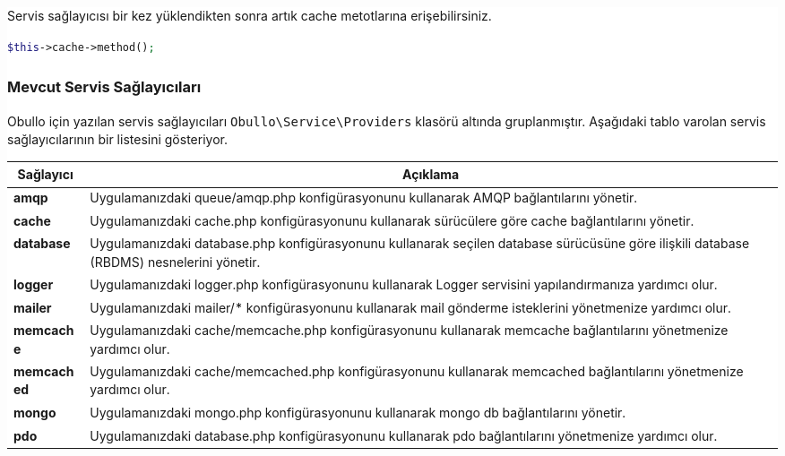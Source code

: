 Servis sağlayıcısı bir kez yüklendikten sonra artık cache metotlarına erişebilirsiniz.

```php
$this->cache->method();
```

<a name="service-providers-list"></a>

### Mevcut Servis Sağlayıcıları 

Obullo için yazılan servis sağlayıcıları <kbd>Obullo\Service\Providers</kbd> klasörü altında gruplanmıştır. Aşağıdaki tablo varolan servis sağlayıcılarının bir listesini gösteriyor.

<table>
    <thead>
        <tr>
            <th>Sağlayıcı</th>
            <th>Açıklama</th>
        </tr>
    </thead>
    <tbody>
        <tr>
            <td><b>amqp</b></td>
            <td>Uygulamanızdaki queue/amqp.php konfigürasyonunu kullanarak AMQP bağlantılarını yönetir.</td>
        </tr>
        <tr>
            <td><b>cache</b></td>
            <td>Uygulamanızdaki cache.php konfigürasyonunu kullanarak sürücülere göre cache bağlantılarını yönetir.</td>
        </tr>
        <tr>
            <td><b>database</b></td>
            <td>Uygulamanızdaki database.php konfigürasyonunu kullanarak seçilen database sürücüsüne göre ilişkili database (RBDMS) nesnelerini yönetir.</td>
        </tr>
        <tr>
            <td><b>logger</b></td>
            <td>Uygulamanızdaki logger.php konfigürasyonunu kullanarak Logger servisini yapılandırmanıza yardımcı olur.</td>
        </tr>
        <tr>
            <td><b>mailer</b></td>
            <td>Uygulamanızdaki mailer/* konfigürasyonunu kullanarak mail gönderme isteklerini yönetmenize yardımcı olur.</td>
        </tr>
        <tr>
            <td><b>memcache</b></td>
            <td>Uygulamanızdaki cache/memcache.php konfigürasyonunu kullanarak memcache bağlantılarını yönetmenize yardımcı olur.</td>
        </tr>
        <tr>
            <td><b>memcached</b></td>
            <td>Uygulamanızdaki cache/memcached.php konfigürasyonunu kullanarak memcached bağlantılarını yönetmenize yardımcı olur.</td>
        </tr>
        <tr>
            <td><b>mongo</b></td>
            <td>Uygulamanızdaki mongo.php konfigürasyonunu kullanarak mongo db bağlantılarını yönetir.</td>
        </tr>
        <tr>
            <td><b>pdo</b></td>
            <td>Uygulamanızdaki database.php konfigürasyonunu kullanarak pdo bağlantılarını yönetmenize yardımcı olur.</td>
        </tr>
        <tr>
